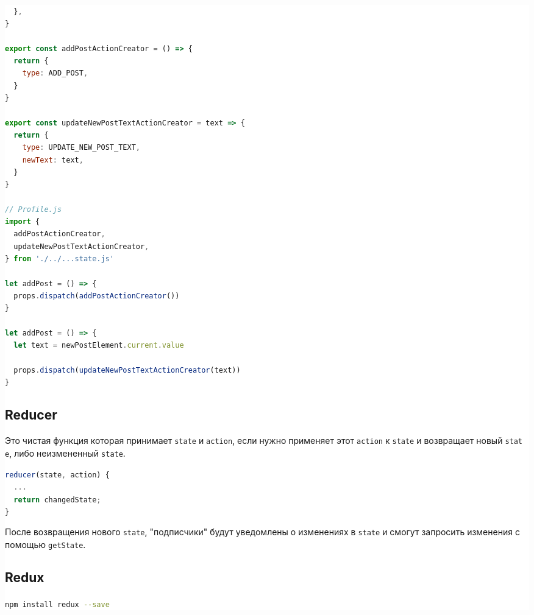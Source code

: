 ```jsx
  },
}

export const addPostActionCreator = () => {
  return {
    type: ADD_POST,
  }
}

export const updateNewPostTextActionCreator = text => {
  return {
    type: UPDATE_NEW_POST_TEXT,
    newText: text,
  }
}

// Profile.js
import {
  addPostActionCreator,
  updateNewPostTextActionCreator,
} from './../...state.js'

let addPost = () => {
  props.dispatch(addPostActionCreator())
}

let addPost = () => {
  let text = newPostElement.current.value

  props.dispatch(updateNewPostTextActionCreator(text))
}
```

## Reducer

Это чистая функция которая принимает `state` и `action`, если нужно применяет этот `action` к `state` и возвращает новый `state`, либо неизмененный `state`.

```jsx
reducer(state, action) {
  ...
  return changedState;
}
```

После возвращения нового `state`, "подписчики" будут уведомлены о изменениях в `state` и смогут запросить изменения с помощью `getState`.

## Redux

```bash
npm install redux --save
```
